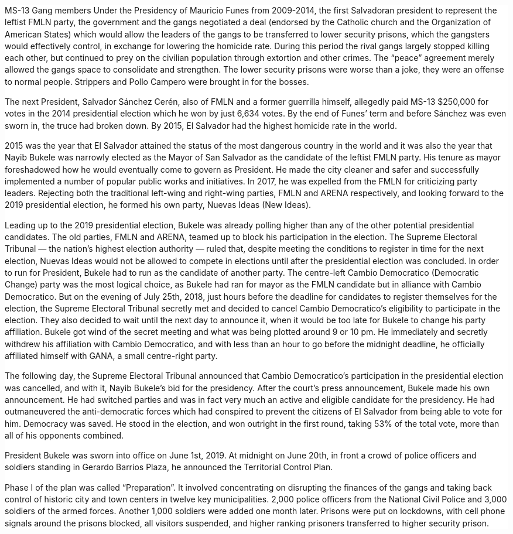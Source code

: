 MS-13 Gang members
Under the Presidency of Mauricio Funes from 2009-2014, the first Salvadoran president to represent the leftist FMLN party, the government and the gangs negotiated a deal (endorsed by the Catholic church and the Organization of American States) which would allow the leaders of the gangs to be transferred to lower security prisons, which the gangsters would effectively control, in exchange for lowering the homicide rate. During this period the rival gangs largely stopped killing each other, but continued to prey on the civilian population through extortion and other crimes. The “peace” agreement merely allowed the gangs space to consolidate and strengthen. The lower security prisons were worse than a joke, they were an offense to normal people. Strippers and Pollo Campero were brought in for the bosses.

The next President, Salvador Sánchez Cerén, also of FMLN and a former guerrilla himself, allegedly paid MS-13 $250,000 for votes in the 2014 presidential election which he won by just 6,634 votes. By the end of Funes’ term and before Sánchez was even sworn in, the truce had broken down. By 2015, El Salvador had the highest homicide rate in the world.

2015 was the year that El Salvador attained the status of the most dangerous country in the world and it was also the year that Nayib Bukele was narrowly elected as the Mayor of San Salvador as the candidate of the leftist FMLN party. His tenure as mayor foreshadowed how he would eventually come to govern as President. He made the city cleaner and safer and successfully implemented a number of popular public works and initiatives. In 2017, he was expelled from the FMLN for criticizing party leaders. Rejecting both the traditional left-wing and right-wing parties, FMLN and ARENA respectively, and looking forward to the 2019 presidential election, he formed his own party, Nuevas Ideas (New Ideas).

Leading up to the 2019 presidential election, Bukele was already polling higher than any of the other potential presidential candidates. The old parties, FMLN and ARENA, teamed up to block his participation in the election. The Supreme Electoral Tribunal — the nation’s highest election authority — ruled that, despite meeting the conditions to register in time for the next election, Nuevas Ideas would not be allowed to compete in elections until after the presidential election was concluded. In order to run for President, Bukele had to run as the candidate of another party. The centre-left Cambio Democratico (Democratic Change) party was the most logical choice, as Bukele had ran for mayor as the FMLN candidate but in alliance with Cambio Democratico. But on the evening of July 25th, 2018, just hours before the deadline for candidates to register themselves for the election, the Supreme Electoral Tribunal secretly met and decided to cancel Cambio Democratico’s eligibility to participate in the election. They also decided to wait until the next day to announce it, when it would be too late for Bukele to change his party affiliation. Bukele got wind of the secret meeting and what was being plotted around 9 or 10 pm. He immediately and secretly withdrew his affiliation with Cambio Democratico, and with less than an hour to go before the midnight deadline, he officially affiliated himself with GANA, a small centre-right party.

The following day, the Supreme Electoral Tribunal announced that Cambio Democratico’s participation in the presidential election was cancelled, and with it, Nayib Bukele’s bid for the presidency. After the court’s press announcement, Bukele made his own announcement. He had switched parties and was in fact very much an active and eligible candidate for the presidency. He had outmaneuvered the anti-democratic forces which had conspired to prevent the citizens of El Salvador from being able to vote for him. Democracy was saved. He stood in the election, and won outright in the first round, taking 53% of the total vote, more than all of his opponents combined.

President Bukele was sworn into office on June 1st, 2019. At midnight on June 20th, in front a crowd of police officers and soldiers standing in Gerardo Barrios Plaza, he announced the Territorial Control Plan.

Phase I of the plan was called “Preparation”. It involved concentrating on disrupting the finances of the gangs and taking back control of historic city and town centers in twelve key municipalities.  2,000 police officers from the National Civil Police and 3,000 soldiers of the armed forces. Another 1,000 soldiers were added one month later. Prisons were put on lockdowns, with cell phone signals around the prisons blocked, all visitors suspended, and higher ranking prisoners transferred to higher security prison.
